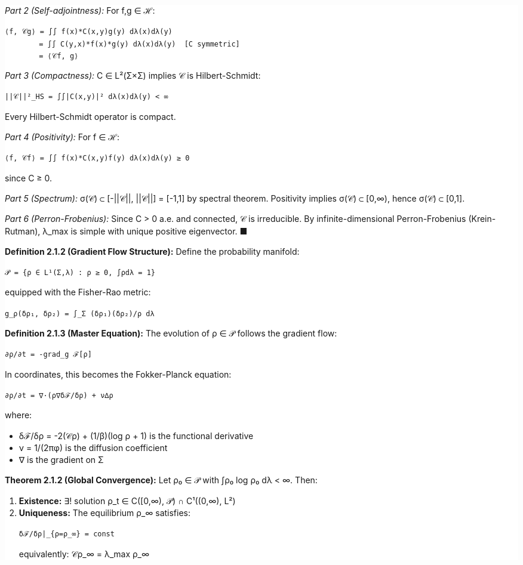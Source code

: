 *Part 2 (Self-adjointness):* For f,g ∈ ℋ:
```
⟨f, 𝒞g⟩ = ∫∫ f(x)*C(x,y)g(y) dλ(x)dλ(y)
        = ∫∫ C(y,x)*f(x)*g(y) dλ(x)dλ(y)  [C symmetric]
        = ⟨𝒞f, g⟩
```

*Part 3 (Compactness):* C ∈ L²(Σ×Σ) implies 𝒞 is Hilbert-Schmidt:
```
||𝒞||²_HS = ∫∫|C(x,y)|² dλ(x)dλ(y) < ∞
```
Every Hilbert-Schmidt operator is compact.

*Part 4 (Positivity):* For f ∈ ℋ:
```
⟨f, 𝒞f⟩ = ∫∫ f(x)*C(x,y)f(y) dλ(x)dλ(y) ≥ 0
```
since C ≥ 0.

*Part 5 (Spectrum):* σ(𝒞) ⊂ [-||𝒞||, ||𝒞||] = [-1,1] by spectral theorem.
Positivity implies σ(𝒞) ⊂ [0,∞), hence σ(𝒞) ⊂ [0,1].

*Part 6 (Perron-Frobenius):* Since C > 0 a.e. and connected, 𝒞 is irreducible.
By infinite-dimensional Perron-Frobenius (Krein-Rutman), λ_max is simple with unique positive eigenvector. ■

**Definition 2.1.2 (Gradient Flow Structure):** 
Define the probability manifold:
```
𝒫 = {ρ ∈ L¹(Σ,λ) : ρ ≥ 0, ∫ρdλ = 1}
```

equipped with the Fisher-Rao metric:
```
g_ρ(δρ₁, δρ₂) = ∫_Σ (δρ₁)(δρ₂)/ρ dλ
```

**Definition 2.1.3 (Master Equation):** 
The evolution of ρ ∈ 𝒫 follows the gradient flow:
```
∂ρ/∂t = -grad_g ℱ[ρ]
```

In coordinates, this becomes the Fokker-Planck equation:
```
∂ρ/∂t = ∇·(ρ∇δℱ/δρ) + ν∆ρ
```

where:
- δℱ/δρ = -2(𝒞ρ) + (1/β)(log ρ + 1) is the functional derivative
- ν = 1/(2πφ) is the diffusion coefficient
- ∇ is the gradient on Σ

**Theorem 2.1.2 (Global Convergence):** 
Let ρ₀ ∈ 𝒫 with ∫ρ₀ log ρ₀ dλ < ∞. Then:

1. **Existence:** ∃! solution ρ_t ∈ C([0,∞), 𝒫) ∩ C¹((0,∞), L²)
2. **Uniqueness:** The equilibrium ρ_∞ satisfies:
   ```
   δℱ/δρ|_{ρ=ρ_∞} = const
   ```
   equivalently: 𝒞ρ_∞ = λ_max ρ_∞
   